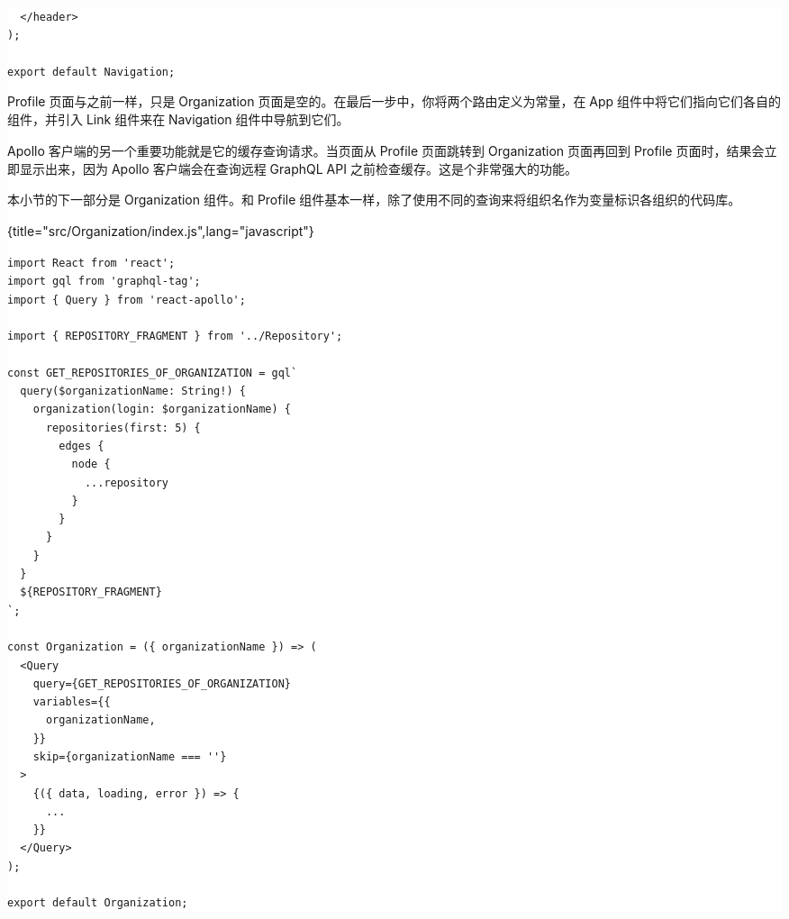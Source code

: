 ~~~~~~~~
  </header>
);

export default Navigation;
~~~~~~~~

Profile 页面与之前一样，只是 Organization 页面是空的。在最后一步中，你将两个路由定义为常量，在 App 组件中将它们指向它们各自的组件，并引入 Link 组件来在 Navigation 组件中导航到它们。

Apollo 客户端的另一个重要功能就是它的缓存查询请求。当页面从 Profile 页面跳转到 Organization 页面再回到 Profile 页面时，结果会立即显示出来，因为 Apollo 客户端会在查询远程 GraphQL API 之前检查缓存。这是个非常强大的功能。

本小节的下一部分是 Organization 组件。和 Profile 组件基本一样，除了使用不同的查询来将组织名作为变量标识各组织的代码库。

{title="src/Organization/index.js",lang="javascript"}
~~~~~~~~
import React from 'react';
import gql from 'graphql-tag';
import { Query } from 'react-apollo';

import { REPOSITORY_FRAGMENT } from '../Repository';

const GET_REPOSITORIES_OF_ORGANIZATION = gql`
  query($organizationName: String!) {
    organization(login: $organizationName) {
      repositories(first: 5) {
        edges {
          node {
            ...repository
          }
        }
      }
    }
  }
  ${REPOSITORY_FRAGMENT}
`;

const Organization = ({ organizationName }) => (
  <Query
    query={GET_REPOSITORIES_OF_ORGANIZATION}
    variables={{
      organizationName,
    }}
    skip={organizationName === ''}
  >
    {({ data, loading, error }) => {
      ...
    }}
  </Query>
);

export default Organization;
~~~~~~~~
